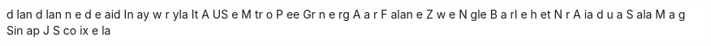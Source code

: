 d
lan
d
lan
n
e
d
e
aid
In
ay
w
r
yla
It
A
US
e
M
tr
o
P
ee
Gr
n
e
rg
A
a
r
F
alan
e
 Z
w
e
N
gle
B
a
rl
e
h
et
N
r
 A
ia
d
u
a
S
ala
M
a
g
Sin
ap
J
S
co
ix
e
la